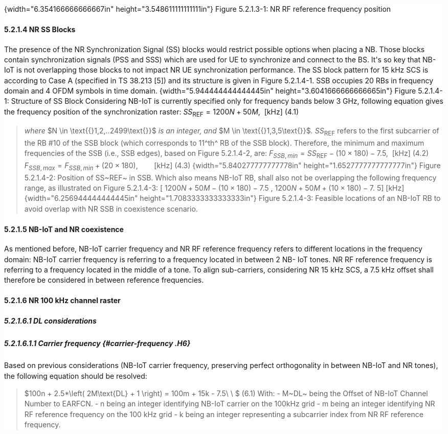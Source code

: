 {width="6.354166666666667in" height="3.548611111111111in"}
Figure 5.2.1.3-1: NR RF reference frequency position
#### 5.2.1.4 NR SS Blocks
The presence of the NR Synchronization Signal (SS) blocks would restrict
possible options when placing a NB. Those blocks contain synchronization
signals (PSS and SSS) which are used for UE to synchronize and connect to the
BS. It's so key that NB-IoT is not overlapping those blocks to not impact NR
UE synchronization performance.
The SS block pattern for 15 kHz SCS is according to Case A (specified in TS
38.213 [5]) and its structure is given in Figure 5.2.1.4-1. SSB occupies 20
RBs in frequency domain and 4 OFDM symbols in time domain.
{width="5.944444444444445in" height="3.6041666666666665in"}
Figure 5.2.1.4-1: Structure of SS Block
Considering NB-IoT is currently specified only for frequency bands below 3
GHz, following equation gives the frequency position of the synchronization
raster:
$SS_{\text{REF}} = 1200N + 50M,\ \ \left\lbrack \text{kHz} \right\rbrack$
(4.1)
> _where_ $N \in \text{{}1,2,..2499\text{}}$ _is an integer, and_ $M \in
> \text{{}1,3,5\text{}}$_._
$SS_{\text{REF}}$ refers to the first subcarrier of the RB #10 of the SSB
block (which corresponds to 11^th^ RB of the SSB block).
Therefore, the minimum and maximum frequencies of the SSB (i.e., SSB edges),
based on Figure 5.2.1.4-2, are:
$F_{SSB,min} = SS_{\text{REF}} - \left( 10 \times 180 \right) - 7.5,\ \
\left\lbrack \text{kHz} \right\rbrack$ (4.2)
$F_{SSB,max} = F_{SSB,min} + \left( 20 \times 180 \right),\ \ \ \ \ \ \ \
\left\lbrack \text{kHz} \right\rbrack$ (4.3)
{width="5.840277777777778in" height="1.6527777777777777in"}
Figure 5.2.1.4-2: Position of SS~REF~ in SSB.
Which also means NB-IoT RB, shall also not be overlapping the following
frequency range, as illustrated on Figure 5.2.1.4-3:
$\lbrack\ 1200N + 50M - \left( 10 \times 180 \right) - 7.5\ ,\ 1200N + 50M +
\left( 10 \times 180 \right) - 7.\ 5\rbrack\ \left\lbrack \text{kHz}
\right\rbrack$
{width="6.256944444444445in" height="1.7083333333333333in"}
Figure 5.2.1.4-3: Feasible locations of an NB-IoT RB to avoid overlap with NR
SSB in coexistence scenario.
#### 5.2.1.5 NB-IoT and NR coexistence
As mentioned before, NB-IoT carrier frequency and NR RF reference frequency
refers to different locations in the frequency domain:
NB-IoT carrier frequency is referring to a frequency located in between 2 NB-
IoT tones.
NR RF reference frequency is referring to a frequency located in the middle of
a tone.
To align sub-carriers, considering NR 15 kHz SCS, a 7.5 kHz offset shall
therefore be considered in between reference frequencies.
#### 5.2.1.6 NR 100 kHz channel raster
##### 5.2.1.6.1 DL considerations
##### 5.2.1.6.1.1 Carrier frequency {#carrier-frequency .H6}
Based on previous considerations (NB-IoT carrier frequency, preserving perfect
orthogonality in between NB-IoT and NR tones), the following equation should
be resolved:
> $100n + 2.5*\left( 2M\text{DL} + 1 \right) = 100m + 15k - 7.5\ \ $ (6.1)
With:
\- M~DL~ being the Offset of NB-IoT Channel Number to EARFCN.
\- n being an integer identifying NB-IoT carrier on the 100kHz grid
\- m being an integer identifying NR RF reference frequency on the 100 kHz
grid
\- k being an integer representing a subcarrier index from NR RF reference
frequency.